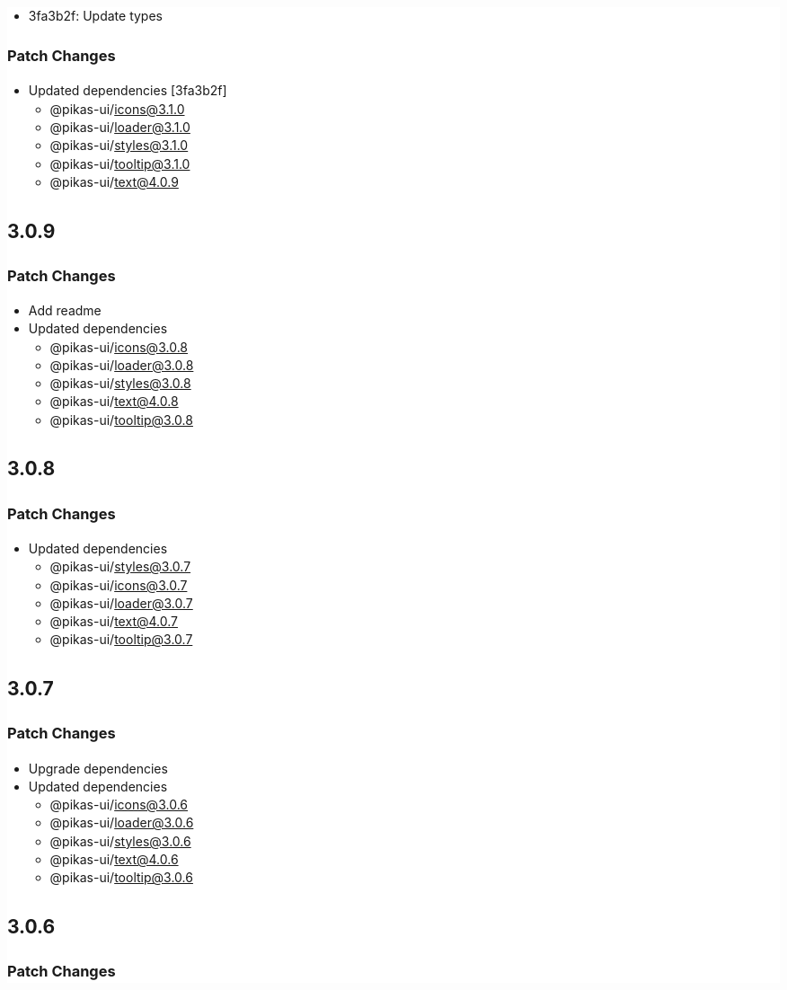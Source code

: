 - 3fa3b2f: Update types

### Patch Changes

- Updated dependencies [3fa3b2f]
  - @pikas-ui/icons@3.1.0
  - @pikas-ui/loader@3.1.0
  - @pikas-ui/styles@3.1.0
  - @pikas-ui/tooltip@3.1.0
  - @pikas-ui/text@4.0.9

## 3.0.9

### Patch Changes

- Add readme
- Updated dependencies
  - @pikas-ui/icons@3.0.8
  - @pikas-ui/loader@3.0.8
  - @pikas-ui/styles@3.0.8
  - @pikas-ui/text@4.0.8
  - @pikas-ui/tooltip@3.0.8

## 3.0.8

### Patch Changes

- Updated dependencies
  - @pikas-ui/styles@3.0.7
  - @pikas-ui/icons@3.0.7
  - @pikas-ui/loader@3.0.7
  - @pikas-ui/text@4.0.7
  - @pikas-ui/tooltip@3.0.7

## 3.0.7

### Patch Changes

- Upgrade dependencies
- Updated dependencies
  - @pikas-ui/icons@3.0.6
  - @pikas-ui/loader@3.0.6
  - @pikas-ui/styles@3.0.6
  - @pikas-ui/text@4.0.6
  - @pikas-ui/tooltip@3.0.6

## 3.0.6

### Patch Changes
